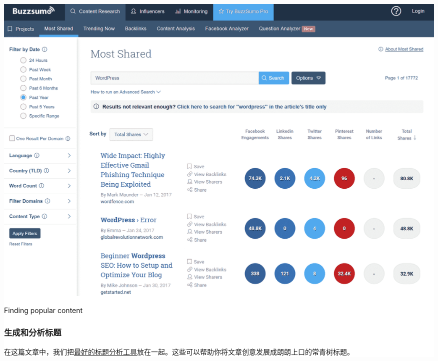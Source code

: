 [![Finding popular content](img/e692e305db0f18807581161faa010869.png)](http://buzzsumo.com/)

Finding popular content



### 生成和分析标题

在这篇文章中，我们把[最好的标题分析工具](https://kinsta.com/blog/headline-analyzer/)放在一起。这些可以帮助你将文章创意发展成朗朗上口的常青树标题。
